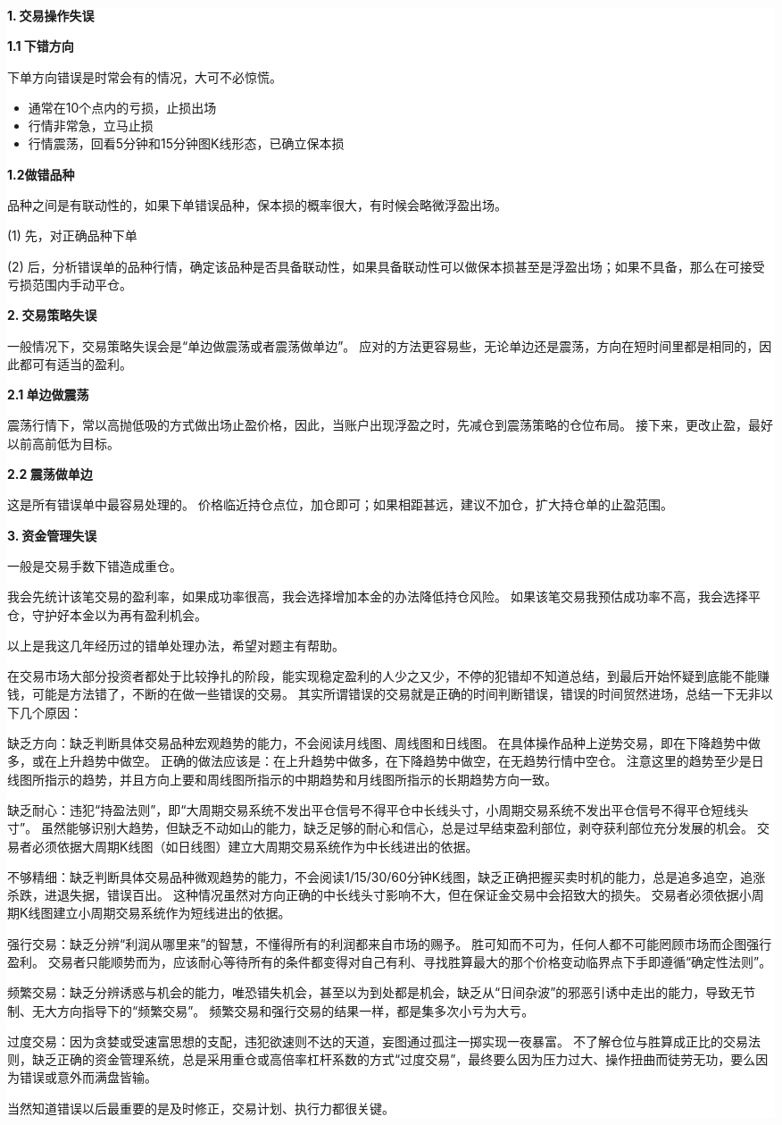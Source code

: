 **1. 交易操作失误**

**1.1 下错方向**

下单方向错误是时常会有的情况，大可不必惊慌。

- 通常在10个点内的亏损，止损出场
- 行情非常急，立马止损
- 行情震荡，回看5分钟和15分钟图K线形态，已确立保本损

**1.2做错品种**

品种之间是有联动性的，如果下单错误品种，保本损的概率很大，有时候会略微浮盈出场。

(1) 先，对正确品种下单

(2) 后，分析错误单的品种行情，确定该品种是否具备联动性，如果具备联动性可以做保本损甚至是浮盈出场；如果不具备，那么在可接受亏损范围内手动平仓。

**2. 交易策略失误**

一般情况下，交易策略失误会是“单边做震荡或者震荡做单边”。 应对的方法更容易些，无论单边还是震荡，方向在短时间里都是相同的，因此都可有适当的盈利。

**2.1 单边做震荡**

震荡行情下，常以高抛低吸的方式做出场止盈价格，因此，当账户出现浮盈之时，先减仓到震荡策略的仓位布局。 接下来，更改止盈，最好以前高前低为目标。

**2.2 震荡做单边**

这是所有错误单中最容易处理的。 价格临近持仓点位，加仓即可；如果相距甚远，建议不加仓，扩大持仓单的止盈范围。

**3. 资金管理失误**

一般是交易手数下错造成重仓。

我会先统计该笔交易的盈利率，如果成功率很高，我会选择增加本金的办法降低持仓风险。 如果该笔交易我预估成功率不高，我会选择平仓，守护好本金以为再有盈利机会。

以上是我这几年经历过的错单处理办法，希望对题主有帮助。

在交易市场大部分投资者都处于比较挣扎的阶段，能实现稳定盈利的人少之又少，不停的犯错却不知道总结，到最后开始怀疑到底能不能赚钱，可能是方法错了，不断的在做一些错误的交易。 其实所谓错误的交易就是正确的时间判断错误，错误的时间贸然进场，总结一下无非以下几个原因：

缺乏方向：缺乏判断具体交易品种宏观趋势的能力，不会阅读月线图、周线图和日线图。 在具体操作品种上逆势交易，即在下降趋势中做多，或在上升趋势中做空。 正确的做法应该是：在上升趋势中做多，在下降趋势中做空，在无趋势行情中空仓。 注意这里的趋势至少是日线图所指示的趋势，并且方向上要和周线图所指示的中期趋势和月线图所指示的长期趋势方向一致。

缺乏耐心：违犯“持盈法则”，即“大周期交易系统不发出平仓信号不得平仓中长线头寸，小周期交易系统不发出平仓信号不得平仓短线头寸”。 虽然能够识别大趋势，但缺乏不动如山的能力，缺乏足够的耐心和信心，总是过早结束盈利部位，剥夺获利部位充分发展的机会。 交易者必须依据大周期K线图（如日线图）建立大周期交易系统作为中长线进出的依据。

不够精细：缺乏判断具体交易品种微观趋势的能力，不会阅读1/15/30/60分钟K线图，缺乏正确把握买卖时机的能力，总是追多追空，追涨杀跌，进退失据，错误百出。 这种情况虽然对方向正确的中长线头寸影响不大，但在保证金交易中会招致大的损失。 交易者必须依据小周期K线图建立小周期交易系统作为短线进出的依据。

强行交易：缺乏分辨“利润从哪里来”的智慧，不懂得所有的利润都来自市场的赐予。 胜可知而不可为，任何人都不可能罔顾市场而企图强行盈利。 交易者只能顺势而为，应该耐心等待所有的条件都变得对自己有利、寻找胜算最大的那个价格变动临界点下手即遵循“确定性法则”。

频繁交易：缺乏分辨诱惑与机会的能力，唯恐错失机会，甚至以为到处都是机会，缺乏从“日间杂波”的邪恶引诱中走出的能力，导致无节制、无大方向指导下的“频繁交易”。 频繁交易和强行交易的结果一样，都是集多次小亏为大亏。

过度交易：因为贪婪或受速富思想的支配，违犯欲速则不达的天道，妄图通过孤注一掷实现一夜暴富。 不了解仓位与胜算成正比的交易法则，缺乏正确的资金管理系统，总是采用重仓或高倍率杠杆系数的方式“过度交易”，最终要么因为压力过大、操作扭曲而徒劳无功，要么因为错误或意外而满盘皆输。

当然知道错误以后最重要的是及时修正，交易计划、执行力都很关键。
